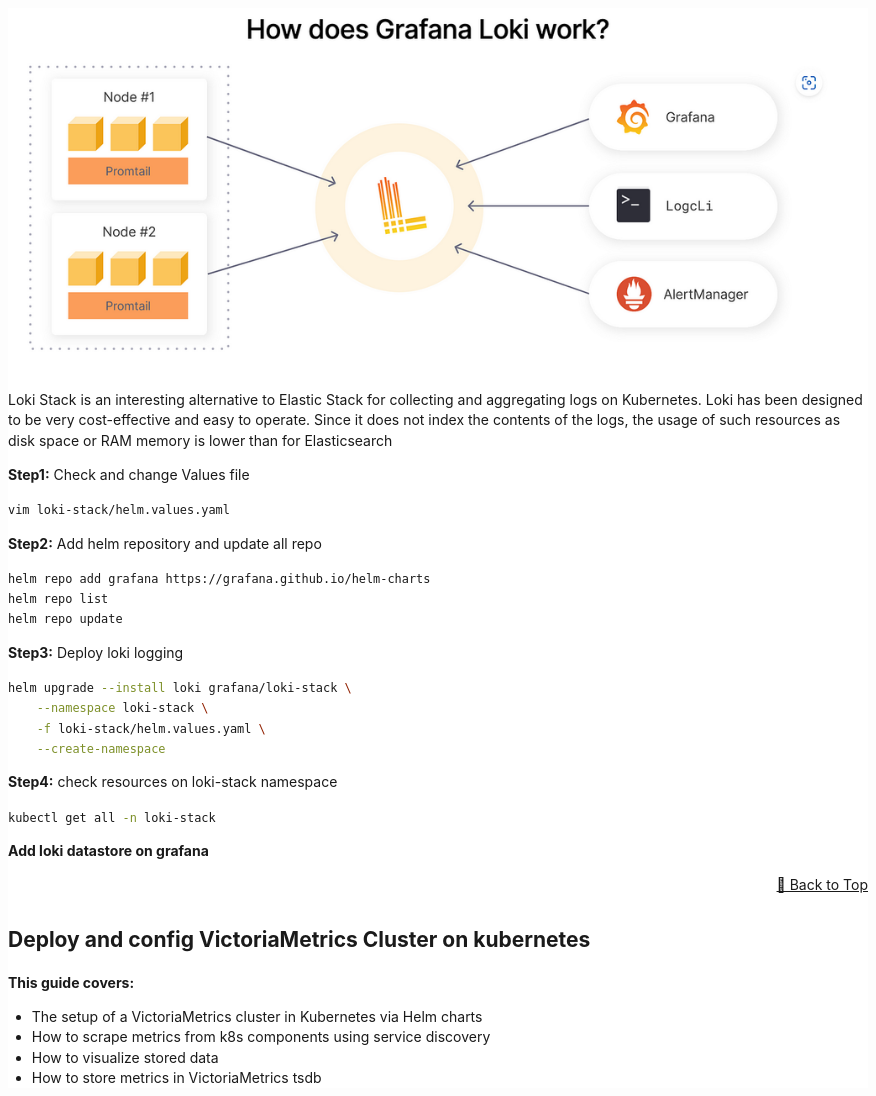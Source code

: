 ![loki-stack](images/loki-stack.png)

Loki Stack is an interesting alternative to Elastic Stack for collecting and aggregating logs on Kubernetes. Loki has been designed to be very cost-effective and easy to operate. Since it does not index the contents of the logs, the usage of such resources as disk space or RAM memory is lower than for Elasticsearch

**Step1:** Check and change Values file
```bash
vim loki-stack/helm.values.yaml
```

**Step2:** Add helm repository and update all repo
```bash
helm repo add grafana https://grafana.github.io/helm-charts
helm repo list
helm repo update
```

**Step3:** Deploy loki logging
```bash
helm upgrade --install loki grafana/loki-stack \
    --namespace loki-stack \
    -f loki-stack/helm.values.yaml \
    --create-namespace
```

**Step4:** check resources on loki-stack namespace
```bash
kubectl get all -n loki-stack
```

**Add loki datastore on grafana**

<p align="right"><a href="#table-of-contents">🔼 Back to Top</a></p>


## Deploy and config VictoriaMetrics Cluster on kubernetes
**This guide covers:**
* The setup of a VictoriaMetrics cluster in Kubernetes via Helm charts
* How to scrape metrics from k8s components using service discovery
* How to visualize stored data
* How to store metrics in VictoriaMetrics tsdb
